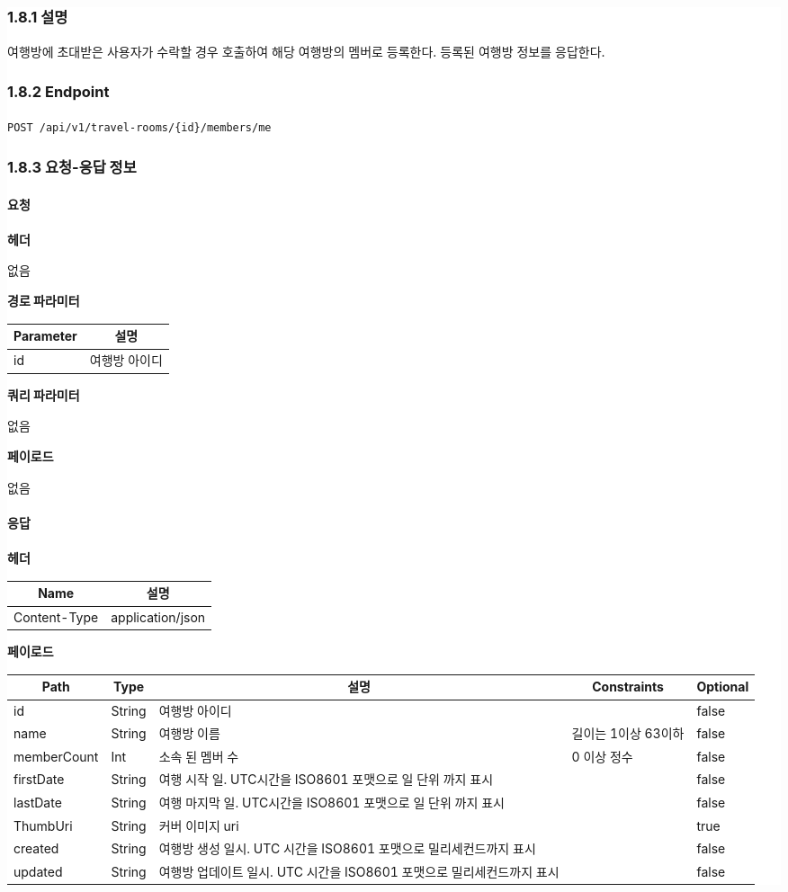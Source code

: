 ### 1.8.1 설명

여행방에 초대받은 사용자가 수락할 경우 호출하여 해당 여행방의 멤버로 등록한다.
등록된 여행방 정보를 응답한다.

### 1.8.2 Endpoint

`POST /api/v1/travel-rooms/{id}/members/me`

### 1.8.3 요청-응답 정보

#### 요청

**헤더**

없음

**경로 파라미터**

| Parameter | 설명          |
| --------- | ------------- |
| id        | 여행방 아이디 |

**쿼리 파라미터**

없음

**페이로드**

없음

#### 응답

**헤더**

| Name         | 설명             |
| ------------ | ---------------- |
| Content-Type | application/json |

**페이로드**

| Path        | Type   | 설명                                                                  | Constraints         | Optional |
| ----------- | ------ | --------------------------------------------------------------------- | ------------------- | -------- |
| id          | String | 여행방 아이디                                                         |                     | false    |
| name        | String | 여행방 이름                                                           | 길이는 1이상 63이하 | false    |
| memberCount | Int    | 소속 된 멤버 수                                                       | 0 이상 정수         | false    |
| firstDate   | String | 여행 시작 일. UTC시간을 ISO8601 포맷으로 일 단위 까지 표시            |                     | false    |
| lastDate    | String | 여행 마지막 일. UTC시간을 ISO8601 포맷으로 일 단위 까지 표시          |                     | false    |
| ThumbUri    | String | 커버 이미지 uri                                                       |                     | true     |
| created     | String | 여행방 생성 일시. UTC 시간을 ISO8601 포맷으로 밀리세컨드까지 표시     |                     | false    |
| updated     | String | 여행방 업데이트 일시. UTC 시간을 ISO8601 포맷으로 밀리세컨드까지 표시 |                     | false    |
